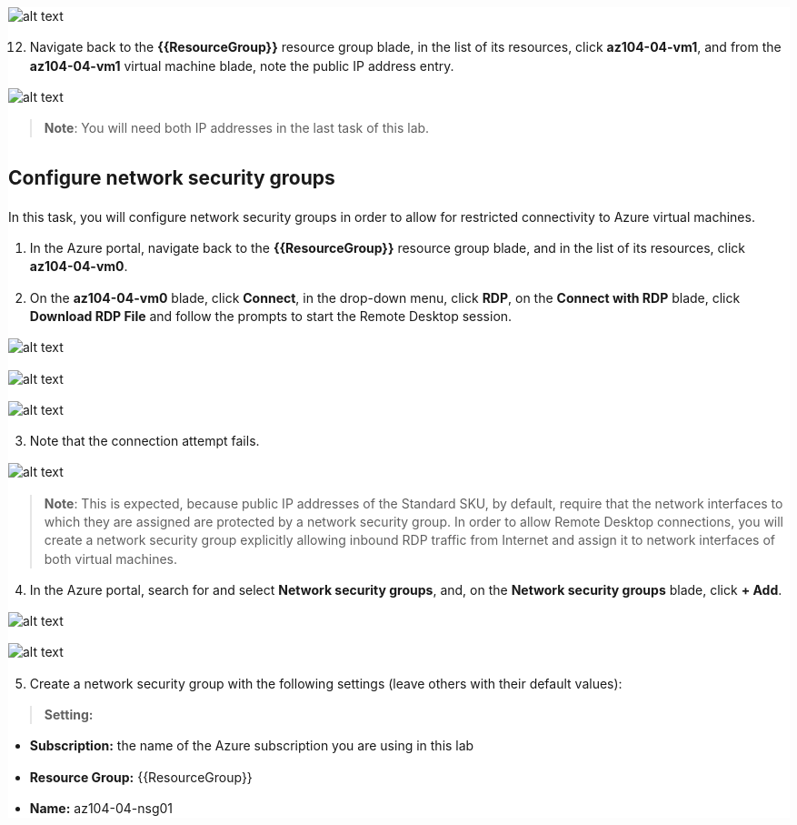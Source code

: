 ![alt text](https://qloudableassets.blob.core.windows.net/microsoft-learning/Az104/Images/vnet/25.PNG?st=2020-11-09T08%3A27%3A57Z&se=2025-11-10T08%3A27%3A00Z&sp=rl&sv=2018-03-28&sr=c&sig=MyzEHZROvUxTMyKNZD5BCB8XMccilPJM8YPSVH%2BjNnk%3D)

12. Navigate back to the **{{ResourceGroup}}** resource group blade, in the list of its resources, click **az104-04-vm1**, and from the **az104-04-vm1** virtual machine blade, note the public IP address entry.

![alt text](https://qloudableassets.blob.core.windows.net/microsoft-learning/Az104/Images/vnet/26.PNG?st=2020-11-09T08%3A27%3A57Z&se=2025-11-10T08%3A27%3A00Z&sp=rl&sv=2018-03-28&sr=c&sig=MyzEHZROvUxTMyKNZD5BCB8XMccilPJM8YPSVH%2BjNnk%3D)

   > **Note**: You will need both IP addresses in the last task of this lab. 

## Configure network security groups

In this task, you will configure network security groups in order to allow for restricted connectivity to Azure virtual machines.

1. In the Azure portal, navigate back to the **{{ResourceGroup}}** resource group blade, and in the list of its resources, click **az104-04-vm0**.

2. On the **az104-04-vm0** blade, click **Connect**, in the drop-down menu, click **RDP**, on the **Connect with RDP** blade, click **Download RDP File** and follow the prompts to start the Remote Desktop session.

![alt text](https://qloudableassets.blob.core.windows.net/microsoft-learning/Az104/Images/vnet/27.PNG?st=2020-11-09T08%3A27%3A57Z&se=2025-11-10T08%3A27%3A00Z&sp=rl&sv=2018-03-28&sr=c&sig=MyzEHZROvUxTMyKNZD5BCB8XMccilPJM8YPSVH%2BjNnk%3D)

![alt text](https://qloudableassets.blob.core.windows.net/microsoft-learning/Az104/Images/vnet/28.PNG?st=2020-11-09T08%3A27%3A57Z&se=2025-11-10T08%3A27%3A00Z&sp=rl&sv=2018-03-28&sr=c&sig=MyzEHZROvUxTMyKNZD5BCB8XMccilPJM8YPSVH%2BjNnk%3D)

![alt text](https://qloudableassets.blob.core.windows.net/microsoft-learning/Az104/Images/vnet/29.PNG?st=2020-11-09T08%3A27%3A57Z&se=2025-11-10T08%3A27%3A00Z&sp=rl&sv=2018-03-28&sr=c&sig=MyzEHZROvUxTMyKNZD5BCB8XMccilPJM8YPSVH%2BjNnk%3D)

3. Note that the connection attempt fails.

![alt text](https://qloudableassets.blob.core.windows.net/microsoft-learning/Az104/Images/vnet/30.PNG?st=2020-11-09T08%3A27%3A57Z&se=2025-11-10T08%3A27%3A00Z&sp=rl&sv=2018-03-28&sr=c&sig=MyzEHZROvUxTMyKNZD5BCB8XMccilPJM8YPSVH%2BjNnk%3D)

   > **Note**: This is expected, because public IP addresses of the Standard SKU, by default, require that the network interfaces to which they are assigned are protected by a network security group. In order to allow Remote Desktop connections, you will create a network security group explicitly allowing inbound RDP traffic from Internet and assign it to network interfaces of both virtual machines.

4. In the Azure portal, search for and select **Network security groups**, and, on the **Network security groups** blade, click **+ Add**.

![alt text](https://qloudableassets.blob.core.windows.net/microsoft-learning/Az104/Images/vnet/31.PNG?st=2020-11-09T08%3A27%3A57Z&se=2025-11-10T08%3A27%3A00Z&sp=rl&sv=2018-03-28&sr=c&sig=MyzEHZROvUxTMyKNZD5BCB8XMccilPJM8YPSVH%2BjNnk%3D)

![alt text](https://qloudableassets.blob.core.windows.net/microsoft-learning/Az104/Images/vnet/32.PNG?st=2020-11-09T08%3A27%3A57Z&se=2025-11-10T08%3A27%3A00Z&sp=rl&sv=2018-03-28&sr=c&sig=MyzEHZROvUxTMyKNZD5BCB8XMccilPJM8YPSVH%2BjNnk%3D)

5. Create a network security group with the following settings (leave others with their default values):

> **Setting:**

* **Subscription:** the name of the Azure subscription you are using in this lab

* **Resource Group:** {{ResourceGroup}}

* **Name:** az104-04-nsg01
